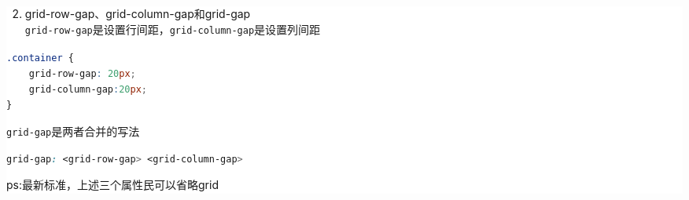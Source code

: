 2. grid-row-gap、grid-column-gap和grid-gap  
`grid-row-gap`是设置行间距，`grid-column-gap`是设置列间距  
```css
.container {
    grid-row-gap: 20px;
    grid-column-gap:20px;
}
```  
`grid-gap`是两者合并的写法  
```css
grid-gap: <grid-row-gap> <grid-column-gap>
```  
ps:最新标准，上述三个属性民可以省略grid  


